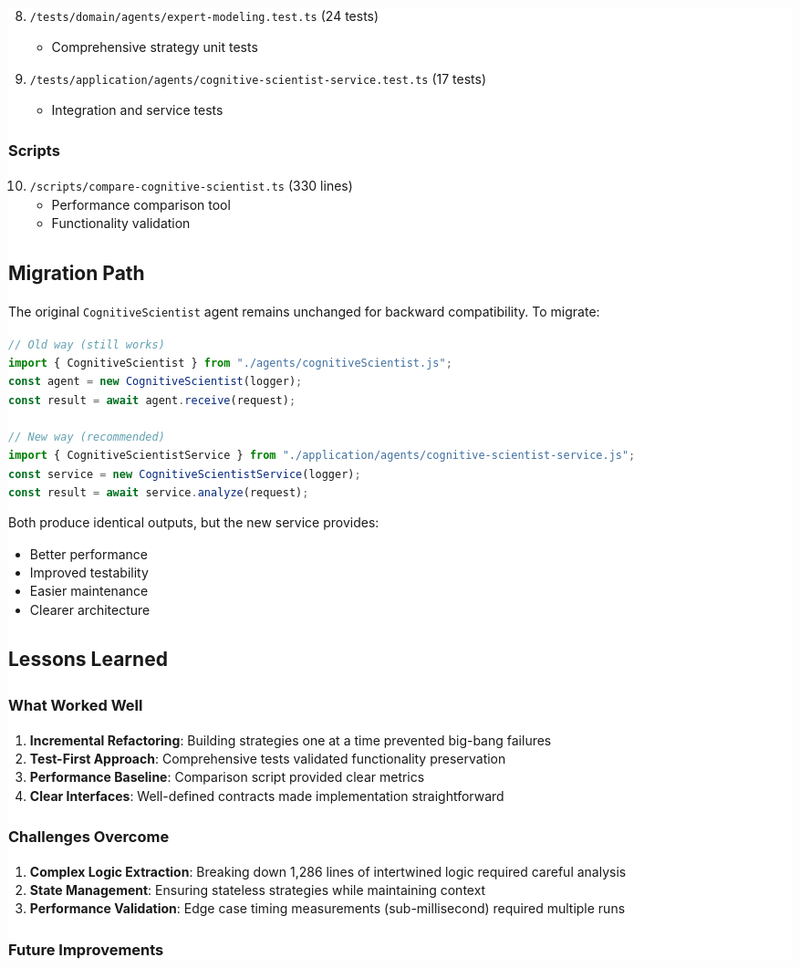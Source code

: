 8. `/tests/domain/agents/expert-modeling.test.ts` (24 tests)

   - Comprehensive strategy unit tests

9. `/tests/application/agents/cognitive-scientist-service.test.ts` (17 tests)
   - Integration and service tests

### Scripts

10. `/scripts/compare-cognitive-scientist.ts` (330 lines)
    - Performance comparison tool
    - Functionality validation

## Migration Path

The original `CognitiveScientist` agent remains unchanged for backward compatibility. To migrate:

```typescript
// Old way (still works)
import { CognitiveScientist } from "./agents/cognitiveScientist.js";
const agent = new CognitiveScientist(logger);
const result = await agent.receive(request);

// New way (recommended)
import { CognitiveScientistService } from "./application/agents/cognitive-scientist-service.js";
const service = new CognitiveScientistService(logger);
const result = await service.analyze(request);
```

Both produce identical outputs, but the new service provides:

- Better performance
- Improved testability
- Easier maintenance
- Clearer architecture

## Lessons Learned

### What Worked Well

1. **Incremental Refactoring**: Building strategies one at a time prevented big-bang failures
2. **Test-First Approach**: Comprehensive tests validated functionality preservation
3. **Performance Baseline**: Comparison script provided clear metrics
4. **Clear Interfaces**: Well-defined contracts made implementation straightforward

### Challenges Overcome

1. **Complex Logic Extraction**: Breaking down 1,286 lines of intertwined logic required careful analysis
2. **State Management**: Ensuring stateless strategies while maintaining context
3. **Performance Validation**: Edge case timing measurements (sub-millisecond) required multiple runs

### Future Improvements
